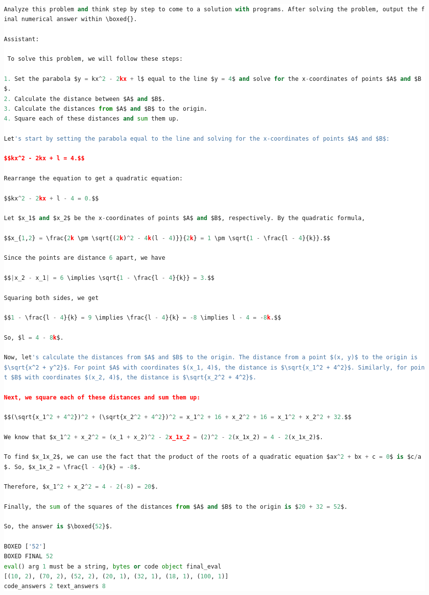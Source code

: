 ```python
Analyze this problem and think step by step to come to a solution with programs. After solving the problem, output the final numerical answer within \boxed{}.

Assistant:

 To solve this problem, we will follow these steps:

1. Set the parabola $y = kx^2 - 2kx + l$ equal to the line $y = 4$ and solve for the x-coordinates of points $A$ and $B$.
2. Calculate the distance between $A$ and $B$.
3. Calculate the distances from $A$ and $B$ to the origin.
4. Square each of these distances and sum them up.

Let's start by setting the parabola equal to the line and solving for the x-coordinates of points $A$ and $B$:

$$kx^2 - 2kx + l = 4.$$

Rearrange the equation to get a quadratic equation:

$$kx^2 - 2kx + l - 4 = 0.$$

Let $x_1$ and $x_2$ be the x-coordinates of points $A$ and $B$, respectively. By the quadratic formula,

$$x_{1,2} = \frac{2k \pm \sqrt{(2k)^2 - 4k(l - 4)}}{2k} = 1 \pm \sqrt{1 - \frac{l - 4}{k}}.$$

Since the points are distance 6 apart, we have

$$|x_2 - x_1| = 6 \implies \sqrt{1 - \frac{l - 4}{k}} = 3.$$

Squaring both sides, we get

$$1 - \frac{l - 4}{k} = 9 \implies \frac{l - 4}{k} = -8 \implies l - 4 = -8k.$$

So, $l = 4 - 8k$.

Now, let's calculate the distances from $A$ and $B$ to the origin. The distance from a point $(x, y)$ to the origin is $\sqrt{x^2 + y^2}$. For point $A$ with coordinates $(x_1, 4)$, the distance is $\sqrt{x_1^2 + 4^2}$. Similarly, for point $B$ with coordinates $(x_2, 4)$, the distance is $\sqrt{x_2^2 + 4^2}$.

Next, we square each of these distances and sum them up:

$$(\sqrt{x_1^2 + 4^2})^2 + (\sqrt{x_2^2 + 4^2})^2 = x_1^2 + 16 + x_2^2 + 16 = x_1^2 + x_2^2 + 32.$$

We know that $x_1^2 + x_2^2 = (x_1 + x_2)^2 - 2x_1x_2 = (2)^2 - 2(x_1x_2) = 4 - 2(x_1x_2)$.

To find $x_1x_2$, we can use the fact that the product of the roots of a quadratic equation $ax^2 + bx + c = 0$ is $c/a$. So, $x_1x_2 = \frac{l - 4}{k} = -8$.

Therefore, $x_1^2 + x_2^2 = 4 - 2(-8) = 20$.

Finally, the sum of the squares of the distances from $A$ and $B$ to the origin is $20 + 32 = 52$.

So, the answer is $\boxed{52}$.

BOXED ['52']
BOXED FINAL 52
eval() arg 1 must be a string, bytes or code object final_eval
[(10, 2), (70, 2), (52, 2), (20, 1), (32, 1), (18, 1), (100, 1)]
code_answers 2 text_answers 8

```